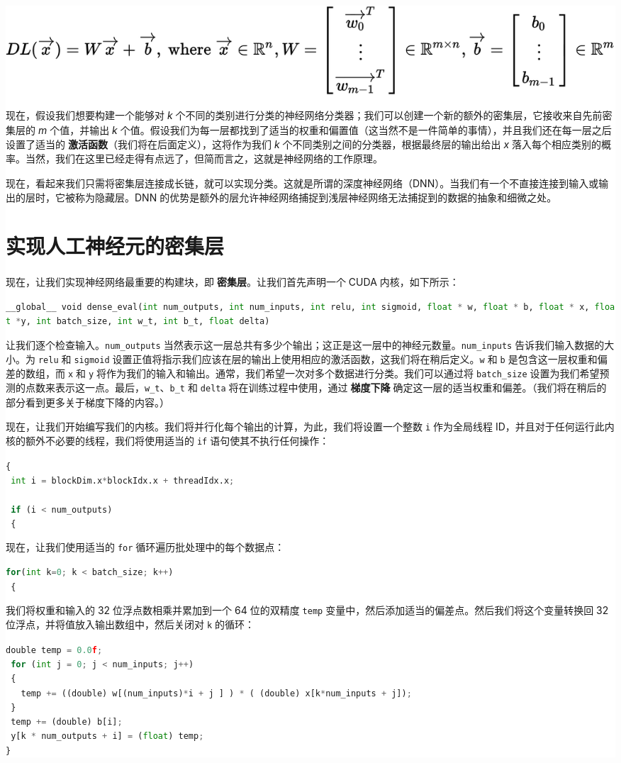 ![图片](img/03bf9c48-e6dc-4f86-9b18-9a0eac05c7cb.png)

现在，假设我们想要构建一个能够对 *k* 个不同的类别进行分类的神经网络分类器；我们可以创建一个新的额外的密集层，它接收来自先前密集层的 *m* 个值，并输出 *k* 个值。假设我们为每一层都找到了适当的权重和偏置值（这当然不是一件简单的事情），并且我们还在每一层之后设置了适当的 **激活函数**（我们将在后面定义），这将作为我们 *k* 个不同类别之间的分类器，根据最终层的输出给出 *x* 落入每个相应类别的概率。当然，我们在这里已经走得有点远了，但简而言之，这就是神经网络的工作原理。

现在，看起来我们只需将密集层连接成长链，就可以实现分类。这就是所谓的深度神经网络（DNN）。当我们有一个不直接连接到输入或输出的层时，它被称为隐藏层。DNN 的优势是额外的层允许神经网络捕捉到浅层神经网络无法捕捉到的数据的抽象和细微之处。

# 实现人工神经元的密集层

现在，让我们实现神经网络最重要的构建块，即 **密集层**。让我们首先声明一个 CUDA 内核，如下所示：

```py
__global__ void dense_eval(int num_outputs, int num_inputs, int relu, int sigmoid, float * w, float * b, float * x, float *y, int batch_size, int w_t, int b_t, float delta)
```

让我们逐个检查输入。`num_outputs` 当然表示这一层总共有多少个输出；这正是这一层中的神经元数量。`num_inputs` 告诉我们输入数据的大小。为 `relu` 和 `sigmoid` 设置正值将指示我们应该在层的输出上使用相应的激活函数，这我们将在稍后定义。`w` 和 `b` 是包含这一层权重和偏差的数组，而 `x` 和 `y` 将作为我们的输入和输出。通常，我们希望一次对多个数据进行分类。我们可以通过将 `batch_size` 设置为我们希望预测的点数来表示这一点。最后，`w_t`、`b_t` 和 `delta` 将在训练过程中使用，通过 **梯度下降** 确定这一层的适当权重和偏差。（我们将在稍后的部分看到更多关于梯度下降的内容。）

现在，让我们开始编写我们的内核。我们将并行化每个输出的计算，为此，我们将设置一个整数 `i` 作为全局线程 ID，并且对于任何运行此内核的额外不必要的线程，我们将使用适当的 `if` 语句使其不执行任何操作：

```py
{
 int i = blockDim.x*blockIdx.x + threadIdx.x;

 if (i < num_outputs)
 {
```

现在，让我们使用适当的 `for` 循环遍历批处理中的每个数据点：

```py
for(int k=0; k < batch_size; k++)
 { 
```

我们将权重和输入的 32 位浮点数相乘并累加到一个 64 位的双精度 `temp` 变量中，然后添加适当的偏差点。然后我们将这个变量转换回 32 位浮点，并将值放入输出数组中，然后关闭对 `k` 的循环：

```py
double temp = 0.0f;
 for (int j = 0; j < num_inputs; j++)
 {
   temp += ((double) w[(num_inputs)*i + j ] ) * ( (double) x[k*num_inputs + j]);
 }
 temp += (double) b[i];
 y[k * num_outputs + i] = (float) temp;  
}
```
